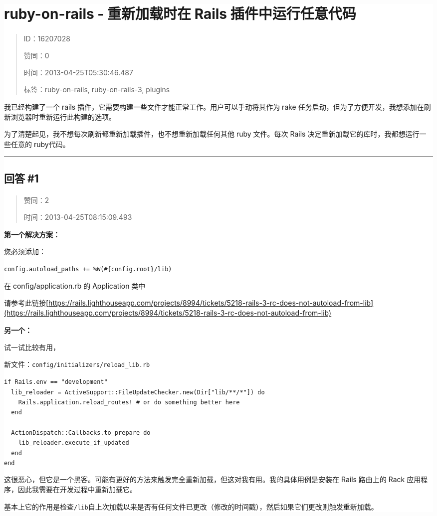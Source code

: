 # ruby-on-rails - 重新加载时在 Rails 插件中运行任意代码

> ID：16207028
> 
> 赞同：0
> 
> 时间：2013-04-25T05:30:46.487
> 
> 标签：ruby-on-rails, ruby-on-rails-3, plugins

我已经构建了一个 rails 插件，它需要构建一些文件才能正常工作。用户可以手动将其作为 rake 任务启动，但为了方便开发，我想添加在刷新浏览器时重新运行此构建的选项。

为了清楚起见，我不想每次刷新都重新加载插件，也不想重新加载任何其他 ruby​​ 文件。每次 Rails 决定重新加载它的库时，我都想运行一些任意的 ruby​​ 代码。

* * *

## 回答 #1

> 赞同：2
> 
> 时间：2013-04-25T08:15:09.493

**第一个解决方案：**

您必须添加：

```
config.autoload_paths += %W(#{config.root}/lib) 
```

在 config/application.rb 的 Application 类中

请参考此链接[https://rails.lighthouseapp.com/projects/8994/tickets/5218-rails-3-rc-does-not-autoload-from-lib](https://rails.lighthouseapp.com/projects/8994/tickets/5218-rails-3-rc-does-not-autoload-from-lib)

**另一个：**

试一试比较有用，

新文件：`config/initializers/reload_lib.rb`

```
if Rails.env == "development"
  lib_reloader = ActiveSupport::FileUpdateChecker.new(Dir["lib/**/*"]) do
    Rails.application.reload_routes! # or do something better here
  end

  ActionDispatch::Callbacks.to_prepare do
    lib_reloader.execute_if_updated
  end
end 
```

这很恶心，但它是一个黑客。可能有更好的方法来触发完全重新加载，但这对我有用。我的具体用例是安装在 Rails 路由上的 Rack 应用程序，因此我需要在开发过程中重新加载它。

基本上它的作用是检查`/lib`自上次加载以来是否有任何文件已更改（修改的时间戳），然后如果它们更改则触发重新加载。
